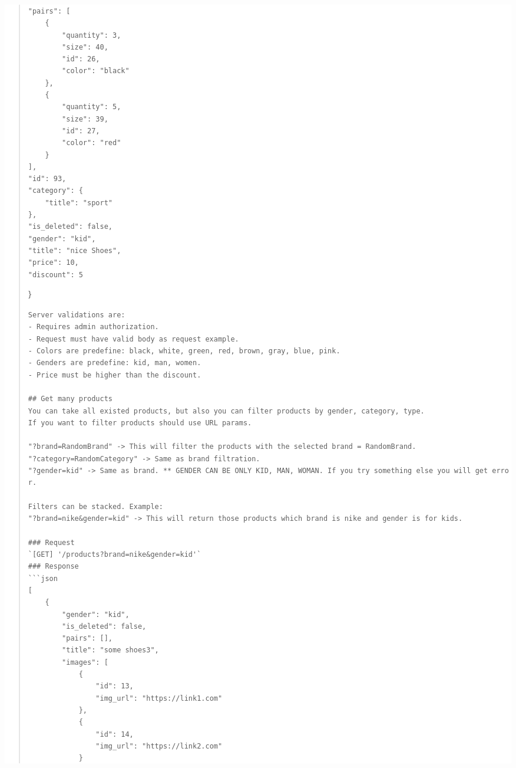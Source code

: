 >     "pairs": [
>         {
>             "quantity": 3,
>             "size": 40,
>             "id": 26,
>             "color": "black"
>         },
>         {
>             "quantity": 5,
>             "size": 39,
>             "id": 27,
>             "color": "red"
>         }
>     ],
>     "id": 93,
>     "category": {
>         "title": "sport"
>     },
>     "is_deleted": false,
>     "gender": "kid",
>     "title": "nice Shoes",
>     "price": 10,
>     "discount": 5
> }
> ```
> Server validations are:
> - Requires admin authorization.
> - Request must have valid body as request example.
> - Colors are predefine: black, white, green, red, brown, gray, blue, pink.
> - Genders are predefine: kid, man, women.
> - Price must be higher than the discount.
> 
> ## Get many products
> You can take all existed products, but also you can filter products by gender, category, type.   
> If you want to filter products should use URL params.   
>   
> "?brand=RandomBrand" -> This will filter the products with the selected brand = RandomBrand.   
> "?category=RandomCategory" -> Same as brand filtration.   
> "?gender=kid" -> Same as brand. ** GENDER CAN BE ONLY KID, MAN, WOMAN. If you try something else you will get error.   
> 
> Filters can be stacked. Example:   
> "?brand=nike&gender=kid" -> This will return those products which brand is nike and gender is for kids.
>  
> ### Request
> `[GET] '/products?brand=nike&gender=kid'`
> ### Response
> ```json
> [
>     {
>         "gender": "kid",
>         "is_deleted": false,
>         "pairs": [],
>         "title": "some shoes3",
>         "images": [
>             {
>                 "id": 13,
>                 "img_url": "https://link1.com"
>             },
>             {
>                 "id": 14,
>                 "img_url": "https://link2.com"
>             }